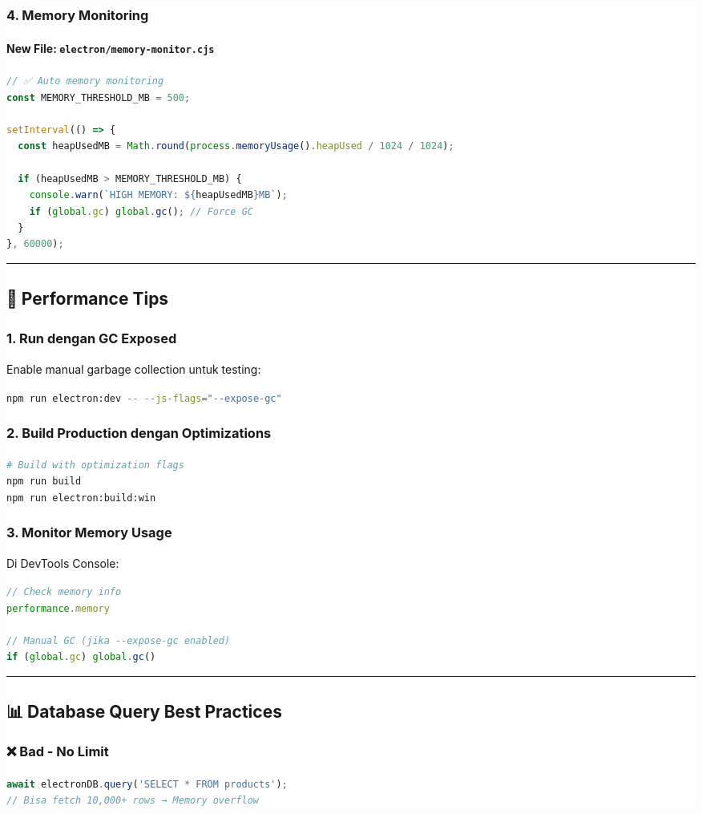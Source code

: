 ### 4. **Memory Monitoring**

#### New File: `electron/memory-monitor.cjs`
```javascript
// ✅ Auto memory monitoring
const MEMORY_THRESHOLD_MB = 500;

setInterval(() => {
  const heapUsedMB = Math.round(process.memoryUsage().heapUsed / 1024 / 1024);
  
  if (heapUsedMB > MEMORY_THRESHOLD_MB) {
    console.warn(`HIGH MEMORY: ${heapUsedMB}MB`);
    if (global.gc) global.gc(); // Force GC
  }
}, 60000);
```

---

## 🚀 Performance Tips

### 1. **Run dengan GC Exposed**
Enable manual garbage collection untuk testing:
```bash
npm run electron:dev -- --js-flags="--expose-gc"
```

### 2. **Build Production dengan Optimizations**
```bash
# Build with optimization flags
npm run build
npm run electron:build:win
```

### 3. **Monitor Memory Usage**
Di DevTools Console:
```javascript
// Check memory info
performance.memory

// Manual GC (jika --expose-gc enabled)
if (global.gc) global.gc()
```

---

## 📊 Database Query Best Practices

### ❌ Bad - No Limit
```typescript
await electronDB.query('SELECT * FROM products');
// Bisa fetch 10,000+ rows → Memory overflow
```
